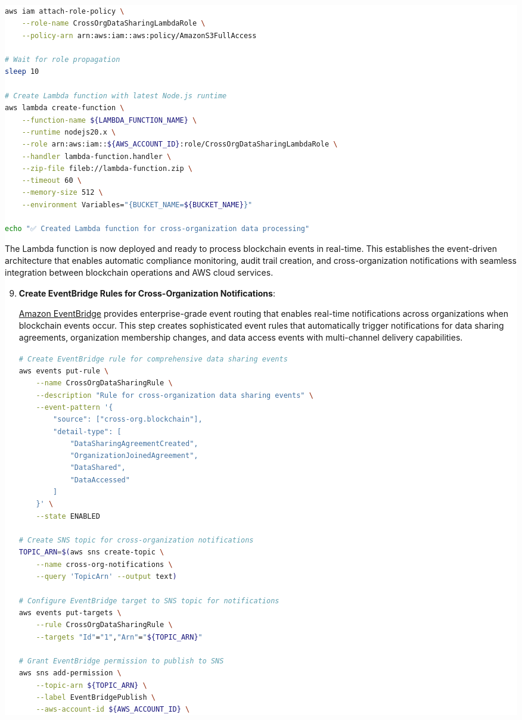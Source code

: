    ```bash
   aws iam attach-role-policy \
       --role-name CrossOrgDataSharingLambdaRole \
       --policy-arn arn:aws:iam::aws:policy/AmazonS3FullAccess

   # Wait for role propagation
   sleep 10

   # Create Lambda function with latest Node.js runtime
   aws lambda create-function \
       --function-name ${LAMBDA_FUNCTION_NAME} \
       --runtime nodejs20.x \
       --role arn:aws:iam::${AWS_ACCOUNT_ID}:role/CrossOrgDataSharingLambdaRole \
       --handler lambda-function.handler \
       --zip-file fileb://lambda-function.zip \
       --timeout 60 \
       --memory-size 512 \
       --environment Variables="{BUCKET_NAME=${BUCKET_NAME}}"

   echo "✅ Created Lambda function for cross-organization data processing"
   ```

   The Lambda function is now deployed and ready to process blockchain events in real-time. This establishes the event-driven architecture that enables automatic compliance monitoring, audit trail creation, and cross-organization notifications with seamless integration between blockchain operations and AWS cloud services.

9. **Create EventBridge Rules for Cross-Organization Notifications**:

   [Amazon EventBridge](https://docs.aws.amazon.com/eventbridge/latest/userguide/eb-run-lambda-schedule.html) provides enterprise-grade event routing that enables real-time notifications across organizations when blockchain events occur. This step creates sophisticated event rules that automatically trigger notifications for data sharing agreements, organization membership changes, and data access events with multi-channel delivery capabilities.

   ```bash
   # Create EventBridge rule for comprehensive data sharing events
   aws events put-rule \
       --name CrossOrgDataSharingRule \
       --description "Rule for cross-organization data sharing events" \
       --event-pattern '{
           "source": ["cross-org.blockchain"],
           "detail-type": [
               "DataSharingAgreementCreated",
               "OrganizationJoinedAgreement", 
               "DataShared",
               "DataAccessed"
           ]
       }' \
       --state ENABLED

   # Create SNS topic for cross-organization notifications
   TOPIC_ARN=$(aws sns create-topic \
       --name cross-org-notifications \
       --query 'TopicArn' --output text)

   # Configure EventBridge target to SNS topic for notifications
   aws events put-targets \
       --rule CrossOrgDataSharingRule \
       --targets "Id"="1","Arn"="${TOPIC_ARN}"

   # Grant EventBridge permission to publish to SNS
   aws sns add-permission \
       --topic-arn ${TOPIC_ARN} \
       --label EventBridgePublish \
       --aws-account-id ${AWS_ACCOUNT_ID} \
   ```